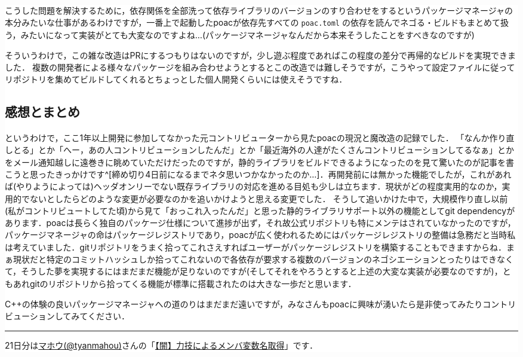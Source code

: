 こうした問題を解決するために，依存関係を全部洗って依存ライブラリのバージョンのすり合わせをするというパッケージマネージャの本分みたいな仕事があるわけですが，一番上で起動したpoacが依存先すべての `poac.toml` の依存を読んでネゴる・ビルドもまとめて扱う，みたいになって実装がとても大変なのですよね…(パッケージマネージャなんだから本来そうしたことをすべきなのですが)

そういうわけで，この雑な改造はPRにするつもりはないのですが，少し遊ぶ程度であればこの程度の差分で再帰的なビルドを実現できました．
複数の開発者による様々なパッケージを組み合わせようとするとこの改造では難しそうですが，こうやって設定ファイルに従ってリポジトリを集めてビルドしてくれるとちょっとした個人開発くらいには使えそうですね．

## 感想とまとめ

というわけで，ここ1年以上開発に参加してなかった元コントリビューターから見たpoacの現況と魔改造の記録でした．
「なんか作り直しとる」とか「へー，あの人コントリビューションしたんだ」とか「最近海外の人達がたくさんコントリビューションしてるなぁ」とかをメール通知越しに遠巻きに眺めていただけだったのですが，静的ライブラリをビルドできるようになったのを見て驚いたのが記事を書こうと思ったきっかけです^[締め切り4日前になるまでネタ思いつかなかったのか…]．再開発前には無かった機能でしたが，これがあれば(やりようによっては)ヘッダオンリーでない既存ライブラリの対応を進める目処も少しは立ちます．現状がどの程度実用的なのか，実用的でないとしたらどのような変更が必要なのかを追いかけようと思える変更でした．
そうして追いかけた中で，大規模作り直し以前(私がコントリビュートしてた頃)から見て「おっこれ入ったんだ」と思った静的ライブラリサポート以外の機能としてgit dependencyがあります．poacは長らく独自のパッケージ仕様について進捗が出ず，それ故公式リポジトリも特にメンテはされていなかったのですが，パッケージマネージャの命はパッケージレジストリであり，poacが広く使われるためにはパッケージレジストリの整備は急務だと当時私は考えていました．gitリポジトリをうまく拾ってこれさえすればユーザーがパッケージレジストリを構築することもできますからね．まぁ現状だと特定のコミットハッシュしか拾ってこれないので各依存が要求する複数のバージョンのネゴシエーションとったりはできなくて，そうした夢を実現するにはまだまだ機能が足りないのですが(そしてそれをやろうとすると上述の大変な実装が必要なのですが)，ともあれgitのリポジトリから拾ってくる機能が標準に搭載されたのは大きな一歩だと思います．

C++の体験の良いパッケージマネージャへの道のりはまだまだ遠いですが，みなさんもpoacに興味が湧いたら是非使ってみたりコントリビューションしてみてください．

---

21日分は[マホウ(@tyanmahou)](https://twitter.com/tyanmahou)さんの「[【闇】力技によるメンバ変数名取得](https://qiita.com/tyanmahou/items/aedeb7838a776de118f1)」です．

